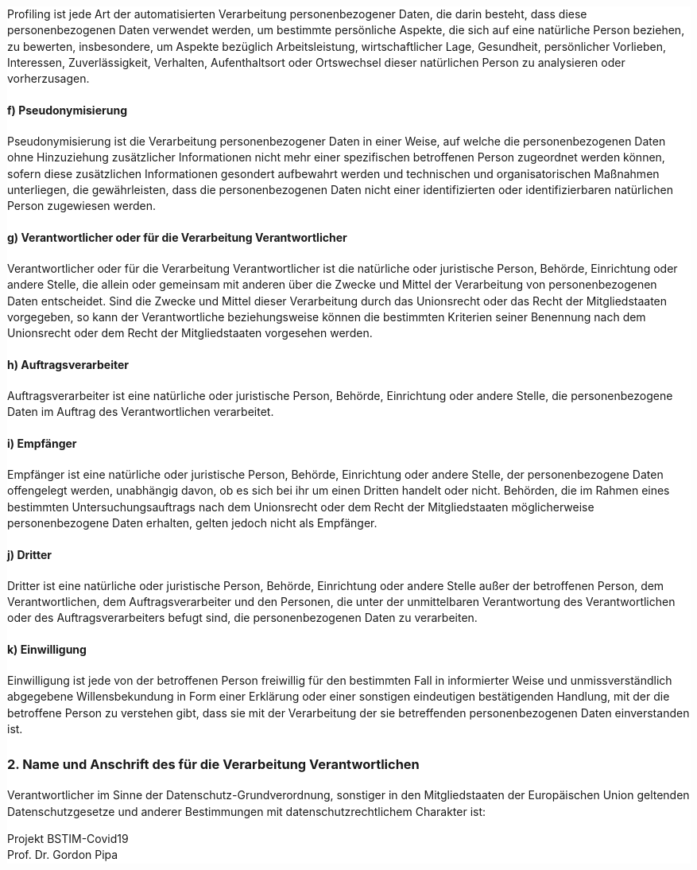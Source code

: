 Profiling ist jede Art der automatisierten Verarbeitung personenbezogener Daten, die darin besteht, dass diese personenbezogenen Daten verwendet werden, um bestimmte persönliche Aspekte, die sich auf eine natürliche Person beziehen, zu bewerten, insbesondere, um Aspekte bezüglich Arbeitsleistung, wirtschaftlicher Lage, Gesundheit, persönlicher Vorlieben, Interessen, Zuverlässigkeit, Verhalten, Aufenthaltsort oder Ortswechsel dieser natürlichen Person zu analysieren oder vorherzusagen.
#### f) Pseudonymisierung
Pseudonymisierung ist die Verarbeitung personenbezogener Daten in einer Weise, auf welche die personenbezogenen Daten ohne Hinzuziehung zusätzlicher Informationen nicht mehr einer spezifischen betroffenen Person zugeordnet werden können, sofern diese zusätzlichen Informationen gesondert aufbewahrt werden und technischen und organisatorischen Maßnahmen unterliegen, die gewährleisten, dass die personenbezogenen Daten nicht einer identifizierten oder identifizierbaren natürlichen Person zugewiesen werden.
#### g) Verantwortlicher oder für die Verarbeitung Verantwortlicher
Verantwortlicher oder für die Verarbeitung Verantwortlicher ist die natürliche oder juristische Person, Behörde, Einrichtung oder andere Stelle, die allein oder gemeinsam mit anderen über die Zwecke und Mittel der Verarbeitung von personenbezogenen Daten entscheidet.
Sind die Zwecke und Mittel dieser Verarbeitung durch das Unionsrecht oder das Recht der Mitgliedstaaten vorgegeben, so kann der Verantwortliche beziehungsweise können die bestimmten Kriterien seiner Benennung nach dem Unionsrecht oder dem Recht der Mitgliedstaaten vorgesehen werden.
#### h) Auftragsverarbeiter
Auftragsverarbeiter ist eine natürliche oder juristische Person, Behörde, Einrichtung oder andere Stelle, die personenbezogene Daten im Auftrag des Verantwortlichen verarbeitet.
#### i) Empfänger
Empfänger ist eine natürliche oder juristische Person, Behörde, Einrichtung oder andere Stelle, der personenbezogene Daten offengelegt werden, unabhängig davon, ob es sich bei ihr um einen Dritten handelt oder nicht.
Behörden, die im Rahmen eines bestimmten Untersuchungsauftrags nach dem Unionsrecht oder dem Recht der Mitgliedstaaten möglicherweise personenbezogene Daten erhalten, gelten jedoch nicht als Empfänger.
#### j) Dritter
Dritter ist eine natürliche oder juristische Person, Behörde, Einrichtung oder andere Stelle außer der betroffenen Person, dem Verantwortlichen, dem Auftragsverarbeiter und den Personen, die unter der unmittelbaren Verantwortung des Verantwortlichen oder des Auftragsverarbeiters befugt sind, die personenbezogenen Daten zu verarbeiten.
#### k) Einwilligung
Einwilligung ist jede von der betroffenen Person freiwillig für den bestimmten Fall in informierter Weise und unmissverständlich abgegebene Willensbekundung in Form einer Erklärung oder einer sonstigen eindeutigen bestätigenden Handlung, mit der die betroffene Person zu verstehen gibt, dass sie mit der Verarbeitung der sie betreffenden personenbezogenen Daten einverstanden ist.

### 2. Name und Anschrift des für die Verarbeitung Verantwortlichen 
Verantwortlicher im Sinne der Datenschutz-Grundverordnung, sonstiger in den Mitgliedstaaten der Europäischen Union geltenden Datenschutzgesetze und anderer Bestimmungen mit datenschutzrechtlichem Charakter ist:

Projekt BSTIM-Covid19  
Prof. Dr. Gordon Pipa
